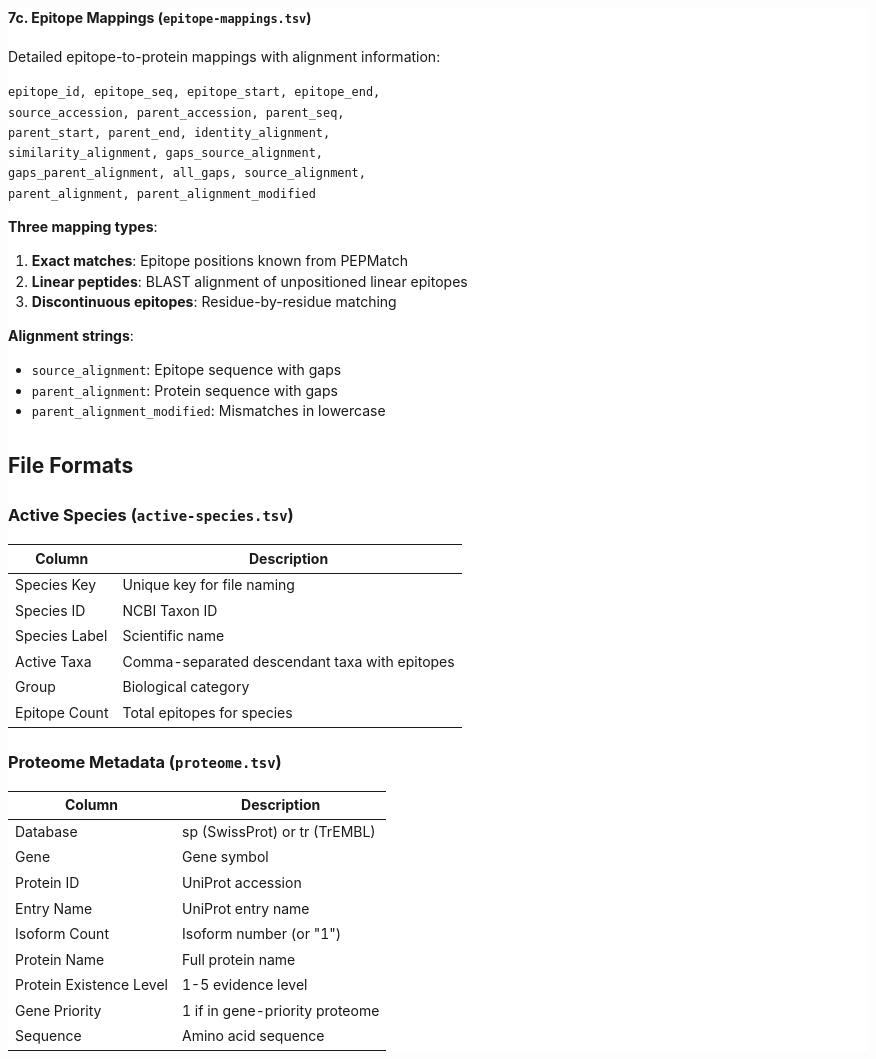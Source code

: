 #### 7c. Epitope Mappings (`epitope-mappings.tsv`)

Detailed epitope-to-protein mappings with alignment information:

```
epitope_id, epitope_seq, epitope_start, epitope_end,
source_accession, parent_accession, parent_seq,
parent_start, parent_end, identity_alignment,
similarity_alignment, gaps_source_alignment,
gaps_parent_alignment, all_gaps, source_alignment,
parent_alignment, parent_alignment_modified
```

**Three mapping types**:

1. **Exact matches**: Epitope positions known from PEPMatch
2. **Linear peptides**: BLAST alignment of unpositioned linear epitopes
3. **Discontinuous epitopes**: Residue-by-residue matching

**Alignment strings**:
- `source_alignment`: Epitope sequence with gaps
- `parent_alignment`: Protein sequence with gaps
- `parent_alignment_modified`: Mismatches in lowercase

## File Formats

### Active Species (`active-species.tsv`)

| Column | Description |
|--------|-------------|
| Species Key | Unique key for file naming |
| Species ID | NCBI Taxon ID |
| Species Label | Scientific name |
| Active Taxa | Comma-separated descendant taxa with epitopes |
| Group | Biological category |
| Epitope Count | Total epitopes for species |

### Proteome Metadata (`proteome.tsv`)

| Column | Description |
|--------|-------------|
| Database | sp (SwissProt) or tr (TrEMBL) |
| Gene | Gene symbol |
| Protein ID | UniProt accession |
| Entry Name | UniProt entry name |
| Isoform Count | Isoform number (or "1") |
| Protein Name | Full protein name |
| Protein Existence Level | 1-5 evidence level |
| Gene Priority | 1 if in gene-priority proteome |
| Sequence | Amino acid sequence |
